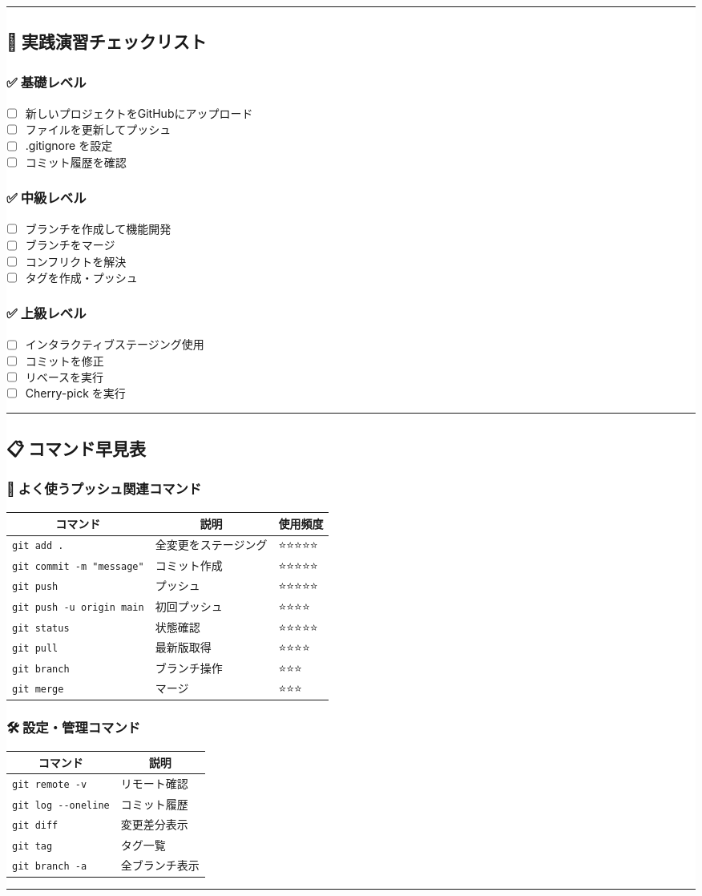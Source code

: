 
---

## 🎯 実践演習チェックリスト

### ✅ 基礎レベル
- [ ] 新しいプロジェクトをGitHubにアップロード
- [ ] ファイルを更新してプッシュ
- [ ] .gitignore を設定
- [ ] コミット履歴を確認

### ✅ 中級レベル  
- [ ] ブランチを作成して機能開発
- [ ] ブランチをマージ
- [ ] コンフリクトを解決
- [ ] タグを作成・プッシュ

### ✅ 上級レベル
- [ ] インタラクティブステージング使用
- [ ] コミットを修正
- [ ] リベースを実行
- [ ] Cherry-pick を実行

---

## 📋 コマンド早見表

### 🚀 よく使うプッシュ関連コマンド

| コマンド | 説明 | 使用頻度 |
|---------|------|----------|
| `git add .` | 全変更をステージング | ⭐⭐⭐⭐⭐ |
| `git commit -m "message"` | コミット作成 | ⭐⭐⭐⭐⭐ |
| `git push` | プッシュ | ⭐⭐⭐⭐⭐ |
| `git push -u origin main` | 初回プッシュ | ⭐⭐⭐⭐ |
| `git status` | 状態確認 | ⭐⭐⭐⭐⭐ |
| `git pull` | 最新版取得 | ⭐⭐⭐⭐ |
| `git branch` | ブランチ操作 | ⭐⭐⭐ |
| `git merge` | マージ | ⭐⭐⭐ |

### 🛠️ 設定・管理コマンド

| コマンド | 説明 |
|---------|------|
| `git remote -v` | リモート確認 |
| `git log --oneline` | コミット履歴 |
| `git diff` | 変更差分表示 |
| `git tag` | タグ一覧 |
| `git branch -a` | 全ブランチ表示 |

---